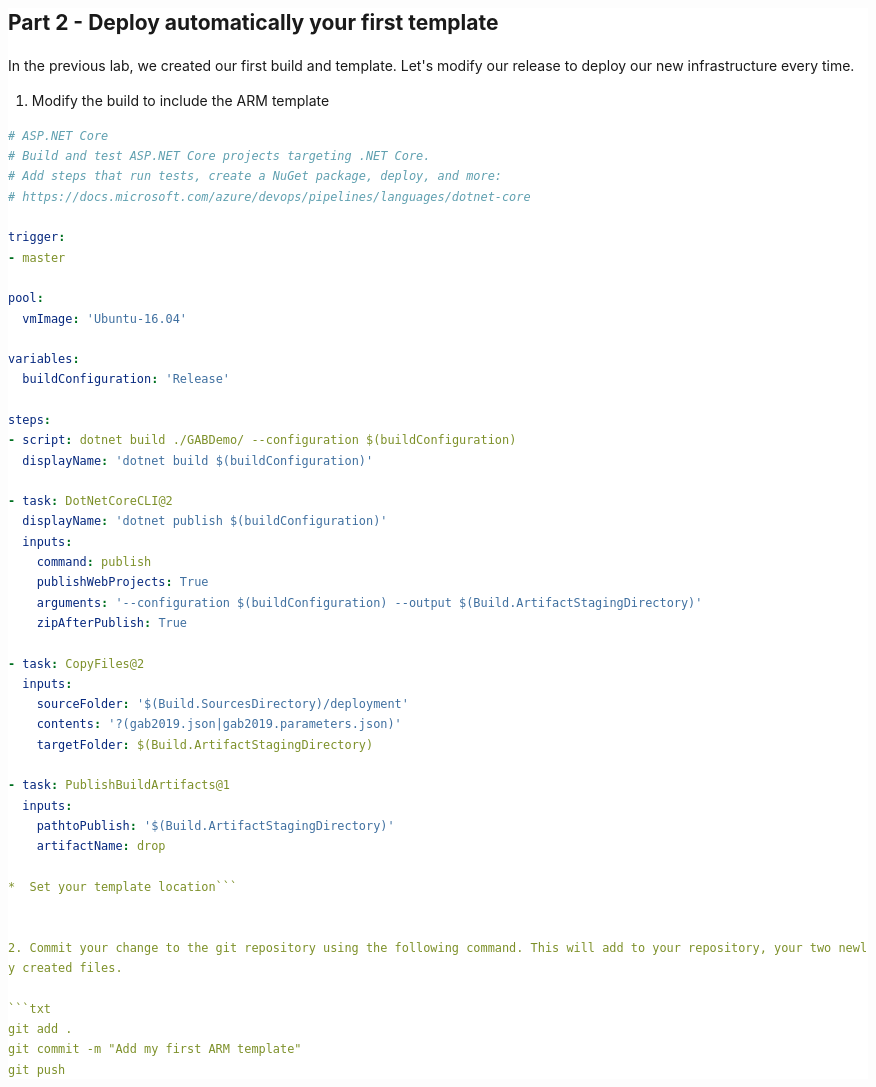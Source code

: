 ## Part 2 - Deploy automatically your first template

In the previous lab, we created our first build and template.  Let's modify our release to deploy our new infrastructure every time.

1. Modify the build to include the ARM template

``` yaml
# ASP.NET Core
# Build and test ASP.NET Core projects targeting .NET Core.
# Add steps that run tests, create a NuGet package, deploy, and more:
# https://docs.microsoft.com/azure/devops/pipelines/languages/dotnet-core

trigger:
- master

pool:
  vmImage: 'Ubuntu-16.04'

variables:
  buildConfiguration: 'Release'

steps:
- script: dotnet build ./GABDemo/ --configuration $(buildConfiguration)
  displayName: 'dotnet build $(buildConfiguration)'

- task: DotNetCoreCLI@2
  displayName: 'dotnet publish $(buildConfiguration)'
  inputs:
    command: publish 
    publishWebProjects: True
    arguments: '--configuration $(buildConfiguration) --output $(Build.ArtifactStagingDirectory)'
    zipAfterPublish: True

- task: CopyFiles@2
  inputs:
    sourceFolder: '$(Build.SourcesDirectory)/deployment'
    contents: '?(gab2019.json|gab2019.parameters.json)'
    targetFolder: $(Build.ArtifactStagingDirectory)

- task: PublishBuildArtifacts@1
  inputs:
    pathtoPublish: '$(Build.ArtifactStagingDirectory)'
    artifactName: drop

*  Set your template location```


2. Commit your change to the git repository using the following command. This will add to your repository, your two newly created files.

```txt
git add .
git commit -m "Add my first ARM template"
git push
```
